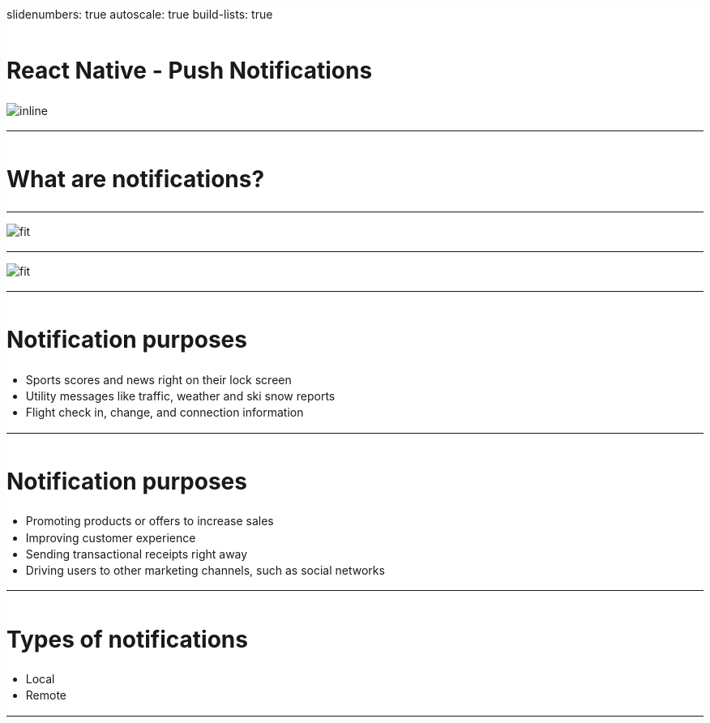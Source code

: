 slidenumbers: true
autoscale: true
build-lists: true

# React Native - Push Notifications

![inline](http://angular.github.io/react-native-renderer/assets/react.png)

---

# What are notifications?


---

![fit](http://www.asymbo.com/wp-content/uploads/2017/01/push_ua_en.png)


---


![fit](https://s3.envato.com/files/206367860/simplenoty.png)

---

# Notification purposes

* Sports scores and news right on their lock screen
* Utility messages like traffic, weather and ski snow reports
* Flight check in, change, and connection information

---

# Notification purposes

* Promoting products or offers to increase sales
* Improving customer experience
* Sending transactional receipts right away
* Driving users to other marketing channels, such as social networks

---


# Types of notifications

* Local
* Remote

---
